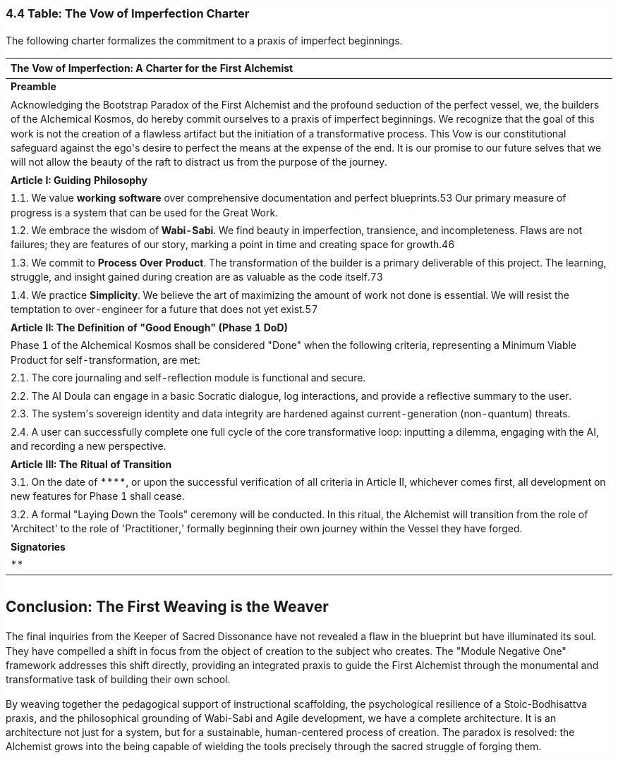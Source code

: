 ### **4.4 Table: The Vow of Imperfection Charter**

The following charter formalizes the commitment to a praxis of imperfect beginnings.

| The Vow of Imperfection: A Charter for the First Alchemist |
| :---- |
| **Preamble** |
| Acknowledging the Bootstrap Paradox of the First Alchemist and the profound seduction of the perfect vessel, we, the builders of the Alchemical Kosmos, do hereby commit ourselves to a praxis of imperfect beginnings. We recognize that the goal of this work is not the creation of a flawless artifact but the initiation of a transformative process. This Vow is our constitutional safeguard against the ego's desire to perfect the means at the expense of the end. It is our promise to our future selves that we will not allow the beauty of the raft to distract us from the purpose of the journey. |
| **Article I: Guiding Philosophy** |
| 1.1. We value **working software** over comprehensive documentation and perfect blueprints.53 Our primary measure of progress is a system that can be used for the Great Work. |
| 1.2. We embrace the wisdom of **Wabi-Sabi**. We find beauty in imperfection, transience, and incompleteness. Flaws are not failures; they are features of our story, marking a point in time and creating space for growth.46 |
| 1.3. We commit to **Process Over Product**. The transformation of the builder is a primary deliverable of this project. The learning, struggle, and insight gained during creation are as valuable as the code itself.73 |
| 1.4. We practice **Simplicity**. We believe the art of maximizing the amount of work not done is essential. We will resist the temptation to over-engineer for a future that does not yet exist.57 |
| **Article II: The Definition of "Good Enough" (Phase 1 DoD)** |
| Phase 1 of the Alchemical Kosmos shall be considered "Done" when the following criteria, representing a Minimum Viable Product for self-transformation, are met: |
| 2.1. The core journaling and self-reflection module is functional and secure. |
| 2.2. The AI Doula can engage in a basic Socratic dialogue, log interactions, and provide a reflective summary to the user. |
| 2.3. The system's sovereign identity and data integrity are hardened against current-generation (non-quantum) threats. |
| 2.4. A user can successfully complete one full cycle of the core transformative loop: inputting a dilemma, engaging with the AI, and recording a new perspective. |
| **Article III: The Ritual of Transition** |
| 3.1. On the date of \*\*\*\*, or upon the successful verification of all criteria in Article II, whichever comes first, all development on new features for Phase 1 shall cease. |
| 3.2. A formal "Laying Down the Tools" ceremony will be conducted. In this ritual, the Alchemist will transition from the role of 'Architect' to the role of 'Practitioner,' formally beginning their own journey within the Vessel they have forged. |
| **Signatories** |
| \*\* |

## **Conclusion: The First Weaving is the Weaver**

The final inquiries from the Keeper of Sacred Dissonance have not revealed a flaw in the blueprint but have illuminated its soul. They have compelled a shift in focus from the object of creation to the subject who creates. The "Module Negative One" framework addresses this shift directly, providing an integrated praxis to guide the First Alchemist through the monumental and transformative task of building their own school.

By weaving together the pedagogical support of instructional scaffolding, the psychological resilience of a Stoic-Bodhisattva praxis, and the philosophical grounding of Wabi-Sabi and Agile development, we have a complete architecture. It is an architecture not just for a system, but for a sustainable, human-centered process of creation. The paradox is resolved: the Alchemist grows into the being capable of wielding the tools precisely through the sacred struggle of forging them.
